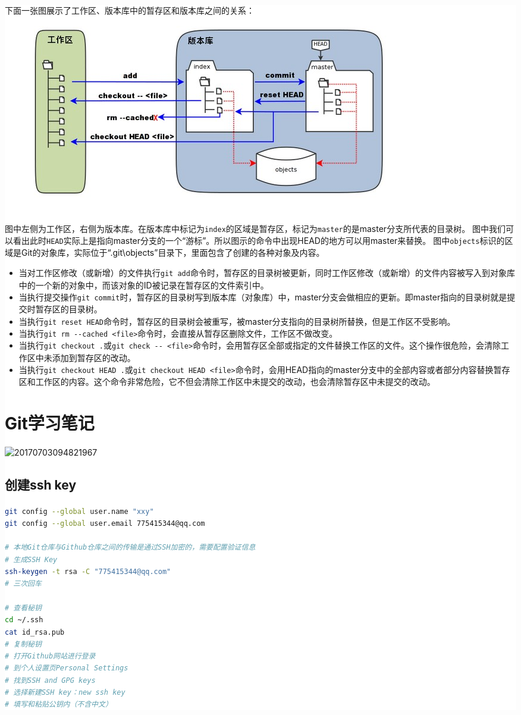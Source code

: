 下面一张图展示了工作区、版本库中的暂存区和版本库之间的关系：
![201609291519223166](img/201609291519223166.png)

图中左侧为工作区，右侧为版本库。在版本库中标记为`index`的区域是暂存区，标记为`master`的是master分支所代表的目录树。
图中我们可以看出此时`HEAD`实际上是指向master分支的一个“游标”。所以图示的命令中出现HEAD的地方可以用master来替换。
图中`objects`标识的区域是Git的对象库，实际位于“.git\objects”目录下，里面包含了创建的各种对象及内容。

+ 当对工作区修改（或新增）的文件执行`git add`命令时，暂存区的目录树被更新，同时工作区修改（或新增）的文件内容被写入到对象库中的一个新的对象中，而该对象的ID被记录在暂存区的文件索引中。
+ 当执行提交操作`git commit`时，暂存区的目录树写到版本库（对象库）中，master分支会做相应的更新。即master指向的目录树就是提交时暂存区的目录树。
+ 当执行`git reset HEAD`命令时，暂存区的目录树会被重写，被master分支指向的目录树所替换，但是工作区不受影响。
+ 当执行`git rm --cached <file>`命令时，会直接从暂存区删除文件，工作区不做改变。
+ 当执行`git checkout .`或`git check -- <file>`命令时，会用暂存区全部或指定的文件替换工作区的文件。这个操作很危险，会清除工作区中未添加到暂存区的改动。
+ 当执行`git checkout HEAD .`或`git checkout HEAD <file>`命令时，会用HEAD指向的master分支中的全部内容或者部分内容替换暂存区和工作区的内容。这个命令非常危险，它不但会清除工作区中未提交的改动，也会清除暂存区中未提交的改动。



# Git学习笔记
![20170703094821967](img/20170703094821967.jpeg)

## 创建ssh key
```bash
git config --global user.name "xxy"
git config --global user.email 775415344@qq.com

# 本地Git仓库与Github仓库之间的传输是通过SSH加密的，需要配置验证信息
# 生成SSH Key
ssh-keygen -t rsa -C "775415344@qq.com"
# 三次回车

# 查看秘钥
cd ~/.ssh
cat id_rsa.pub
# 复制秘钥
# 打开Github网站进行登录
# 到个人设置页Personal Settings
# 找到SSH and GPG keys
# 选择新建SSH key：new ssh key
# 填写和粘贴公钥内（不含中文）
```
